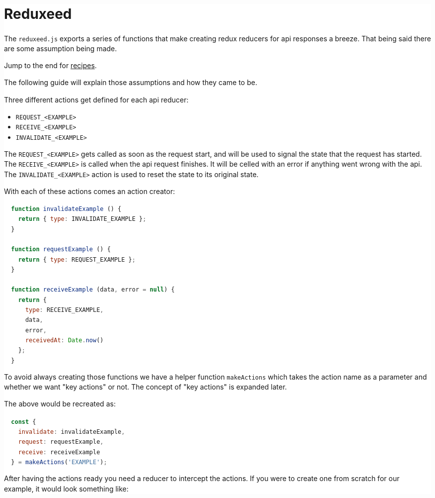 # Reduxeed

The `reduxeed.js` exports a series of functions that make creating redux reducers for api responses a breeze. That being said there are some assumption being made.

Jump to the end for [recipes](#recipes).

The following guide will explain those assumptions and how they came to be.

Three different actions get defined for each api reducer:
  - `REQUEST_<EXAMPLE>`
  - `RECEIVE_<EXAMPLE>`
  - `INVALIDATE_<EXAMPLE>`

The `REQUEST_<EXAMPLE>` gets called as soon as the request start, and will be used to signal the state that the request has started.
The `RECEIVE_<EXAMPLE>` is called when the api request finishes. It will be celled with an error if anything went wrong with the api.
The `INVALIDATE_<EXAMPLE>` action is used to reset the state to its original state.

With each of these actions comes an action creator:
```js
  function invalidateExample () {
    return { type: INVALIDATE_EXAMPLE };
  }

  function requestExample () {
    return { type: REQUEST_EXAMPLE };
  }

  function receiveExample (data, error = null) {
    return {
      type: RECEIVE_EXAMPLE,
      data,
      error,
      receivedAt: Date.now()
    };
  }
```

To avoid always creating those functions we have a helper function `makeActions` which takes the action name as a parameter and whether we want "key actions" or not. The concept of "key actions" is expanded later.

The above would be recreated as:
```js
  const {
    invalidate: invalidateExample,
    request: requestExample,
    receive: receiveExample
  } = makeActions('EXAMPLE');
```
After having the actions ready you need a reducer to intercept the actions.
If you were to create one from scratch for our example, it would look something like:
